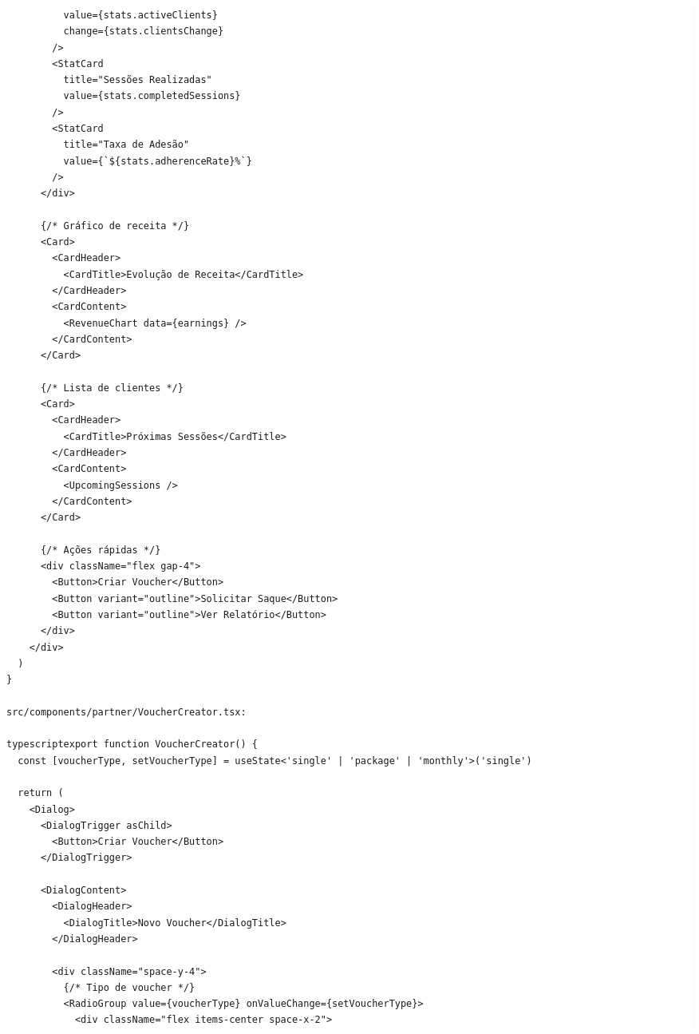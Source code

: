 ```prompt
          value={stats.activeClients}
          change={stats.clientsChange}
        />
        <StatCard
          title="Sessões Realizadas"
          value={stats.completedSessions}
        />
        <StatCard
          title="Taxa de Adesão"
          value={`${stats.adherenceRate}%`}
        />
      </div>
      
      {/* Gráfico de receita */}
      <Card>
        <CardHeader>
          <CardTitle>Evolução de Receita</CardTitle>
        </CardHeader>
        <CardContent>
          <RevenueChart data={earnings} />
        </CardContent>
      </Card>
      
      {/* Lista de clientes */}
      <Card>
        <CardHeader>
          <CardTitle>Próximas Sessões</CardTitle>
        </CardHeader>
        <CardContent>
          <UpcomingSessions />
        </CardContent>
      </Card>
      
      {/* Ações rápidas */}
      <div className="flex gap-4">
        <Button>Criar Voucher</Button>
        <Button variant="outline">Solicitar Saque</Button>
        <Button variant="outline">Ver Relatório</Button>
      </div>
    </div>
  )
}

src/components/partner/VoucherCreator.tsx:

typescriptexport function VoucherCreator() {
  const [voucherType, setVoucherType] = useState<'single' | 'package' | 'monthly'>('single')
  
  return (
    <Dialog>
      <DialogTrigger asChild>
        <Button>Criar Voucher</Button>
      </DialogTrigger>
      
      <DialogContent>
        <DialogHeader>
          <DialogTitle>Novo Voucher</DialogTitle>
        </DialogHeader>
        
        <div className="space-y-4">
          {/* Tipo de voucher */}
          <RadioGroup value={voucherType} onValueChange={setVoucherType}>
            <div className="flex items-center space-x-2">
```